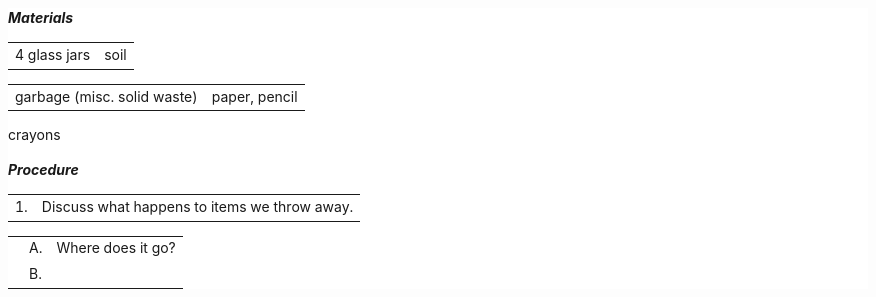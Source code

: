<b>
<i>
Materials
</i>
</b>
<br/>
</p>
<table border="0">
<tr>
<td>
4 glass jars
</td>
<td>
soil
</td>
</tr>
</table>
<table border="0">
<tr>
<td>
garbage (misc. solid waste)
</td>
<td>
paper, pencil
</td>
</tr>
</table>
crayons
<p>
<b>
<i>
Procedure
</i>
</b>
<br/>
</p>
<table border="0">
<tr>
<td>
1.
</td>
<td>
Discuss what happens to items we throw away.
</td>
</tr>
</table>
<table border="0">
<tr>
<td>
</td>
<td>
A.
</td>
<td>
Where does it go?
</td>
</tr>
<tr>
<td>
</td>
<td>
B.
</td>
<td>